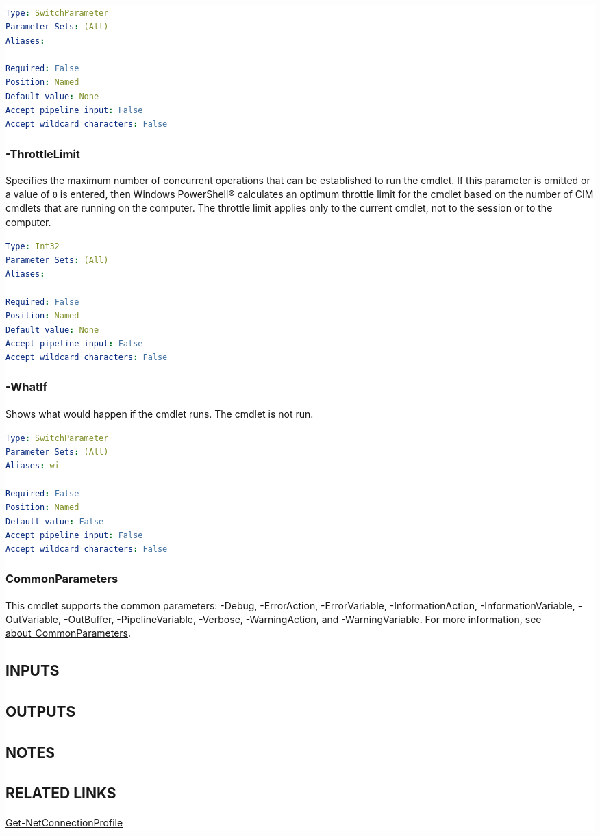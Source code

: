 ```yaml
Type: SwitchParameter
Parameter Sets: (All)
Aliases: 

Required: False
Position: Named
Default value: None
Accept pipeline input: False
Accept wildcard characters: False
```

### -ThrottleLimit
Specifies the maximum number of concurrent operations that can be established to run the cmdlet.
If this parameter is omitted or a value of `0` is entered, then Windows PowerShell® calculates an optimum throttle limit for the cmdlet based on the number of CIM cmdlets that are running on the computer.
The throttle limit applies only to the current cmdlet, not to the session or to the computer.

```yaml
Type: Int32
Parameter Sets: (All)
Aliases: 

Required: False
Position: Named
Default value: None
Accept pipeline input: False
Accept wildcard characters: False
```

### -WhatIf
Shows what would happen if the cmdlet runs.
The cmdlet is not run.

```yaml
Type: SwitchParameter
Parameter Sets: (All)
Aliases: wi

Required: False
Position: Named
Default value: False
Accept pipeline input: False
Accept wildcard characters: False
```

### CommonParameters
This cmdlet supports the common parameters: -Debug, -ErrorAction, -ErrorVariable, -InformationAction, -InformationVariable, -OutVariable, -OutBuffer, -PipelineVariable, -Verbose, -WarningAction, and -WarningVariable. For more information, see [about_CommonParameters](http://go.microsoft.com/fwlink/?LinkID=113216).

## INPUTS

## OUTPUTS

## NOTES

## RELATED LINKS

[Get-NetConnectionProfile](./Get-NetConnectionProfile.md)

